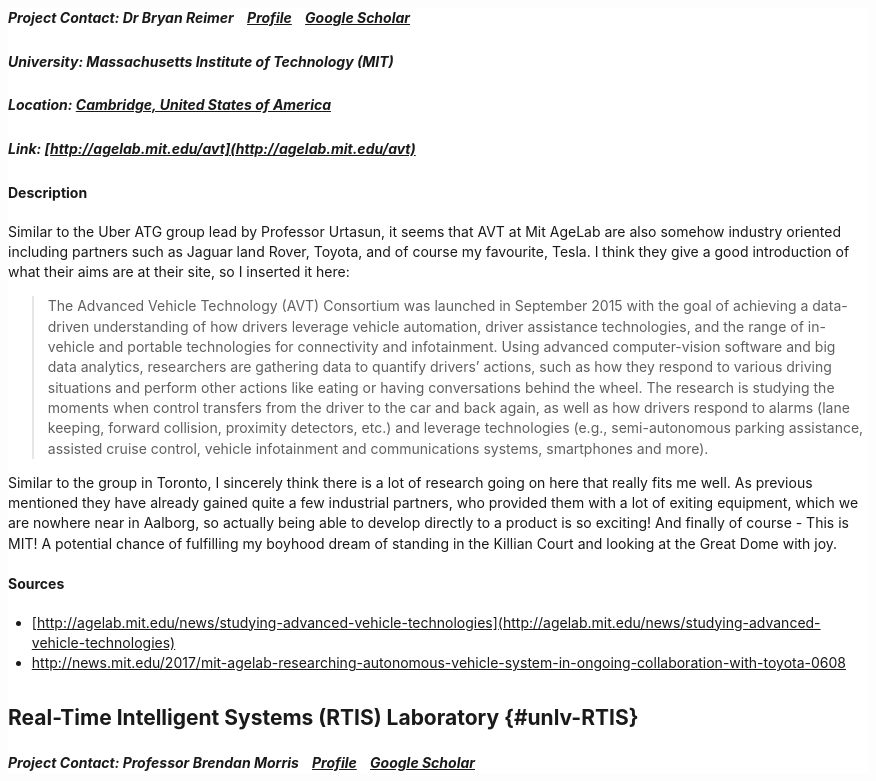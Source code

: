 ##### Project Contact: Dr Bryan Reimer &nbsp; &nbsp;[Profile](http://web.mit.edu/reimer/www/) &nbsp; &nbsp;[Google Scholar](https://scholar.google.dk/citations?user=NfyVi8AAAAAJ)

##### University: Massachusetts Institute of Technology (MIT)

##### Location: [Cambridge, United States of America](https://goo.gl/maps/Ea9naZG3ysn)

##### Link: [http://agelab.mit.edu/avt](http://agelab.mit.edu/avt)

#### Description
Similar to the Uber ATG group lead by Professor Urtasun, it seems that AVT at Mit AgeLab are also somehow industry oriented including partners such as Jaguar land Rover, Toyota, and of course my favourite, Tesla. I think they give a good introduction of what their aims are at their site, so I inserted it here:

>The Advanced Vehicle Technology (AVT) Consortium was launched in September 2015 with the goal of achieving a data-driven understanding of how drivers leverage vehicle automation, driver assistance technologies, and the range of in-vehicle and portable technologies for connectivity and infotainment. Using advanced computer-vision software and big data analytics, researchers are gathering data to quantify drivers’ actions, such as how they respond to various driving situations and perform other actions like eating or having conversations behind the wheel. The research is studying the moments when control transfers from the driver to the car and back again, as well as how drivers respond to alarms (lane keeping, forward collision, proximity detectors, etc.) and leverage technologies (e.g., semi-autonomous parking assistance, assisted cruise control, vehicle infotainment and communications systems, smartphones and more).

Similar to the group in Toronto, I sincerely  think there is a lot of research going on here that really fits me well. As previous mentioned they have already gained quite a few industrial partners, who provided them with a lot of exiting equipment, which we are nowhere near in Aalborg, so actually being able to develop directly to a product is so exciting! And finally of course - This is MIT! A potential chance of fulfilling my boyhood dream of standing in the Killian Court and looking at the Great Dome with joy.

#### Sources

* [http://agelab.mit.edu/news/studying-advanced-vehicle-technologies](http://agelab.mit.edu/news/studying-advanced-vehicle-technologies)
* [http://news.mit.edu/2017/mit-agelab-researching-autonomous-vehicle-system-in-ongoing-collaboration-with-toyota-0608
](http://news.mit.edu/2017/mit-agelab-researching-autonomous-vehicle-system-in-ongoing-collaboration-with-toyota-0608
)


## Real-Time Intelligent Systems (RTIS) Laboratory {#unlv-RTIS}

##### Project Contact: Professor Brendan Morris &nbsp; &nbsp;[Profile](http://www.ee.unlv.edu/~b1morris/) &nbsp; &nbsp;[Google Scholar](https://scholar.google.com/citations?user=uFH3IMwAAAAJ)
